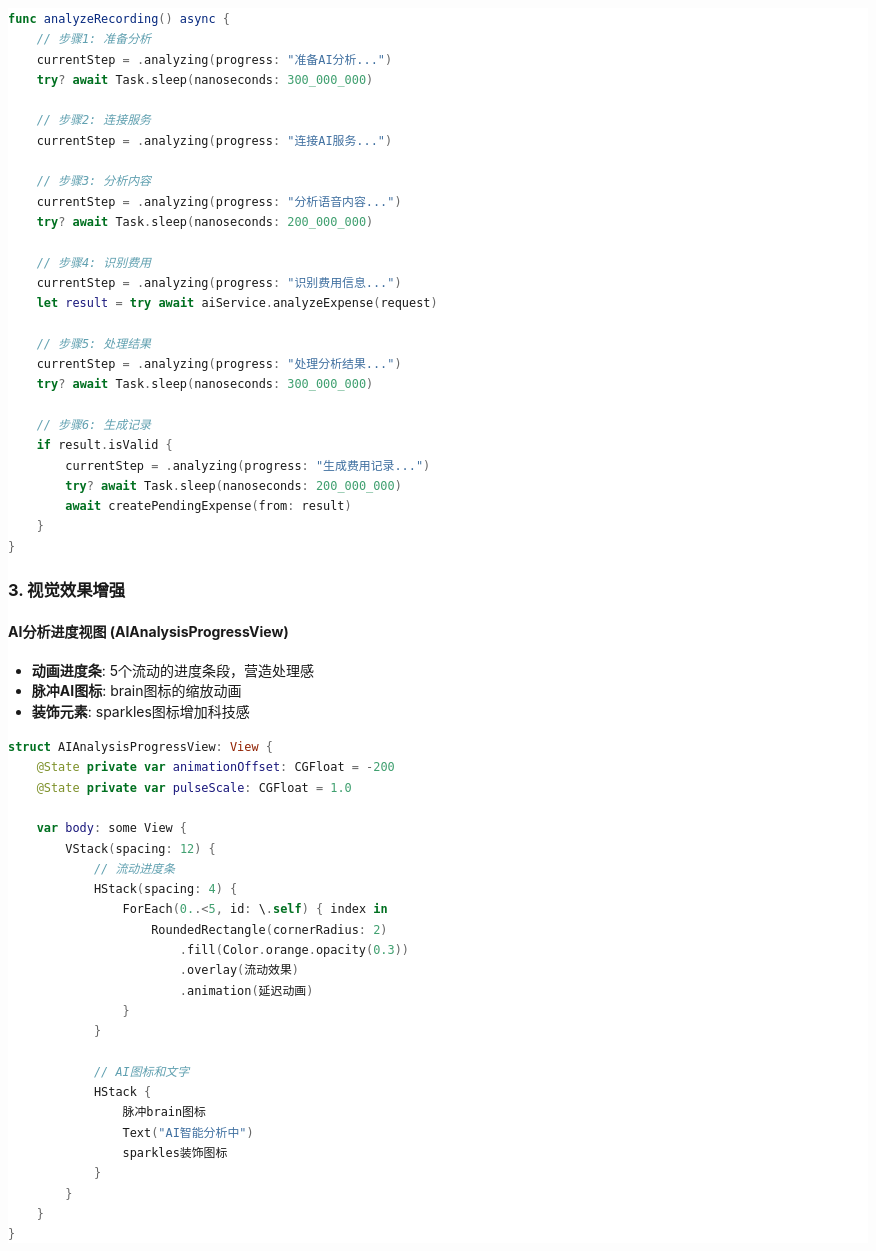 ```swift
func analyzeRecording() async {
    // 步骤1: 准备分析
    currentStep = .analyzing(progress: "准备AI分析...")
    try? await Task.sleep(nanoseconds: 300_000_000)
    
    // 步骤2: 连接服务
    currentStep = .analyzing(progress: "连接AI服务...")
    
    // 步骤3: 分析内容
    currentStep = .analyzing(progress: "分析语音内容...")
    try? await Task.sleep(nanoseconds: 200_000_000)
    
    // 步骤4: 识别费用
    currentStep = .analyzing(progress: "识别费用信息...")
    let result = try await aiService.analyzeExpense(request)
    
    // 步骤5: 处理结果
    currentStep = .analyzing(progress: "处理分析结果...")
    try? await Task.sleep(nanoseconds: 300_000_000)
    
    // 步骤6: 生成记录
    if result.isValid {
        currentStep = .analyzing(progress: "生成费用记录...")
        try? await Task.sleep(nanoseconds: 200_000_000)
        await createPendingExpense(from: result)
    }
}
```

### 3. 视觉效果增强

#### AI分析进度视图 (AIAnalysisProgressView)
- **动画进度条**: 5个流动的进度条段，营造处理感
- **脉冲AI图标**: brain图标的缩放动画
- **装饰元素**: sparkles图标增加科技感

```swift
struct AIAnalysisProgressView: View {
    @State private var animationOffset: CGFloat = -200
    @State private var pulseScale: CGFloat = 1.0
    
    var body: some View {
        VStack(spacing: 12) {
            // 流动进度条
            HStack(spacing: 4) {
                ForEach(0..<5, id: \.self) { index in
                    RoundedRectangle(cornerRadius: 2)
                        .fill(Color.orange.opacity(0.3))
                        .overlay(流动效果)
                        .animation(延迟动画)
                }
            }
            
            // AI图标和文字
            HStack {
                脉冲brain图标
                Text("AI智能分析中")
                sparkles装饰图标
            }
        }
    }
}
```
